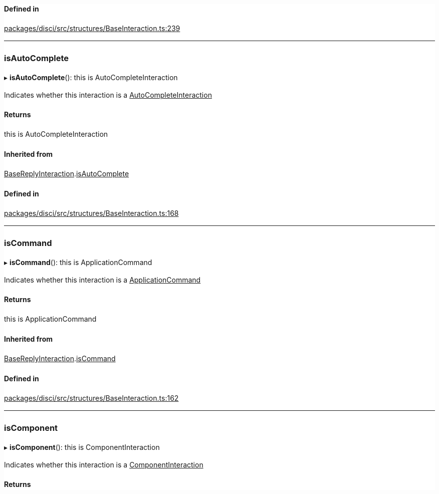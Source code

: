 #### Defined in

[packages/disci/src/structures/BaseInteraction.ts:239](https://github.com/typicalninja493/disci/blob/bbc5c20/packages/disci/src/structures/BaseInteraction.ts#L239)

___

### isAutoComplete

▸ **isAutoComplete**(): this is AutoCompleteInteraction

Indicates whether this interaction is a [AutoCompleteInteraction](AutoCompleteInteraction.md)

#### Returns

this is AutoCompleteInteraction

#### Inherited from

[BaseReplyInteraction](BaseReplyInteraction.md).[isAutoComplete](BaseReplyInteraction.md#isautocomplete)

#### Defined in

[packages/disci/src/structures/BaseInteraction.ts:168](https://github.com/typicalninja493/disci/blob/bbc5c20/packages/disci/src/structures/BaseInteraction.ts#L168)

___

### isCommand

▸ **isCommand**(): this is ApplicationCommand

Indicates whether this interaction is a [ApplicationCommand](ApplicationCommand.md)

#### Returns

this is ApplicationCommand

#### Inherited from

[BaseReplyInteraction](BaseReplyInteraction.md).[isCommand](BaseReplyInteraction.md#iscommand)

#### Defined in

[packages/disci/src/structures/BaseInteraction.ts:162](https://github.com/typicalninja493/disci/blob/bbc5c20/packages/disci/src/structures/BaseInteraction.ts#L162)

___

### isComponent

▸ **isComponent**(): this is ComponentInteraction

Indicates whether this interaction is a [ComponentInteraction](ComponentInteraction.md)

#### Returns
